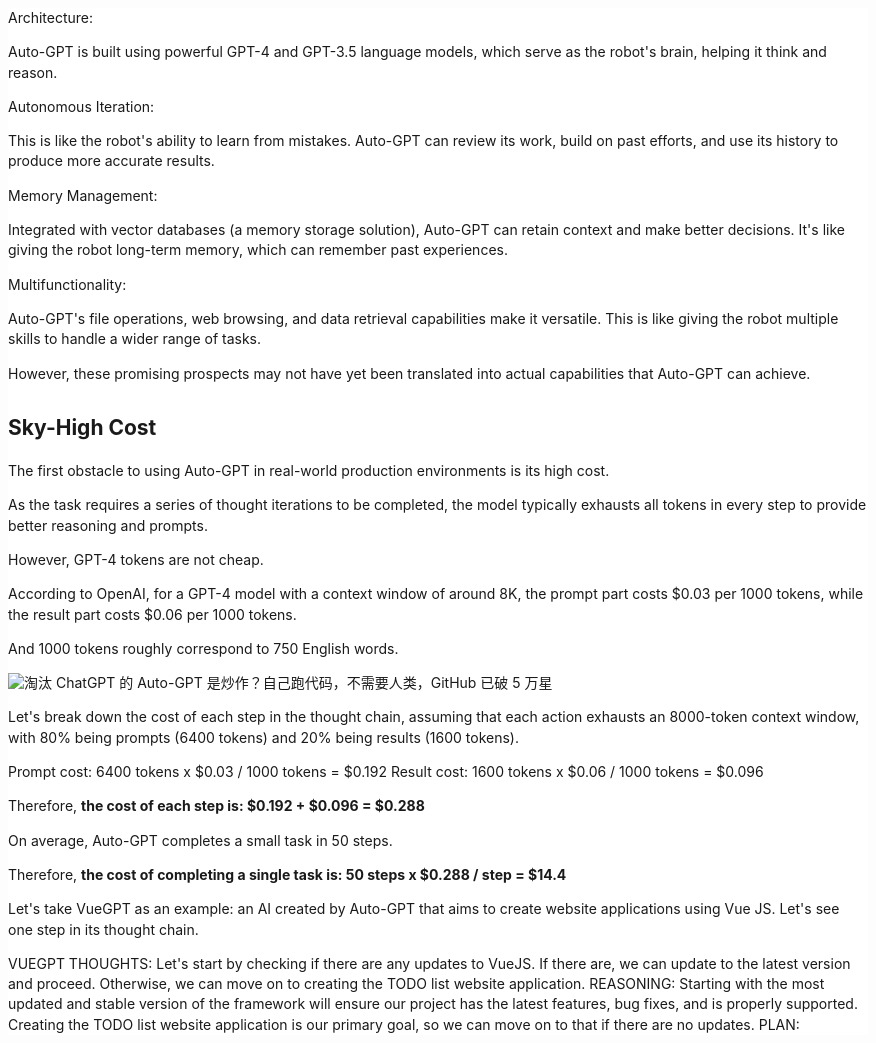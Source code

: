 Architecture:

Auto-GPT is built using powerful GPT-4 and GPT-3.5 language models, which serve as the robot's brain, helping it think and reason.

Autonomous Iteration:

This is like the robot's ability to learn from mistakes. Auto-GPT can review its work, build on past efforts, and use its history to produce more accurate results.

Memory Management:

Integrated with vector databases (a memory storage solution), Auto-GPT can retain context and make better decisions. It's like giving the robot long-term memory, which can remember past experiences.

Multifunctionality:

Auto-GPT's file operations, web browsing, and data retrieval capabilities make it versatile. This is like giving the robot multiple skills to handle a wider range of tasks.

However, these promising prospects may not have yet been translated into actual capabilities that Auto-GPT can achieve.

## Sky-High Cost

The first obstacle to using Auto-GPT in real-world production environments is its high cost.

As the task requires a series of thought iterations to be completed, the model typically exhausts all tokens in every step to provide better reasoning and prompts.

However, GPT-4 tokens are not cheap.

According to OpenAI, for a GPT-4 model with a context window of around 8K, the prompt part costs $0.03 per 1000 tokens, while the result part costs $0.06 per 1000 tokens.

And 1000 tokens roughly correspond to 750 English words.

![](https://img.ithome.com/newsuploadfiles/2023/4/abe48b53-8598-4be2-b0c1-59476e6ab578.png?x-bce-process=image/format,f_auto "淘汰 ChatGPT 的 Auto-GPT 是炒作？自己跑代码，不需要人类，GitHub 已破 5 万星")

Let's break down the cost of each step in the thought chain, assuming that each action exhausts an 8000-token context window, with 80% being prompts (6400 tokens) and 20% being results (1600 tokens).

Prompt cost: 6400 tokens x $0.03 / 1000 tokens = $0.192 Result cost: 1600 tokens x $0.06 / 1000 tokens = $0.096

Therefore, **the cost of each step is: $0.192 + $0.096 = $0.288**

On average, Auto-GPT completes a small task in 50 steps.

Therefore, **the cost of completing a single task is: 50 steps x $0.288 / step = $14.4**

Let's take VueGPT as an example: an AI created by Auto-GPT that aims to create website applications using Vue JS. Let's see one step in its thought chain.

VUEGPT THOUGHTS: Let's start by checking if there are any updates to VueJS. If there are, we can update to the latest version and proceed. Otherwise, we can move on to creating the TODO list website application. REASONING: Starting with the most updated and stable version of the framework will ensure our project has the latest features, bug fixes, and is properly supported. Creating the TODO list website application is our primary goal, so we can move on to that if there are no updates. PLAN:
